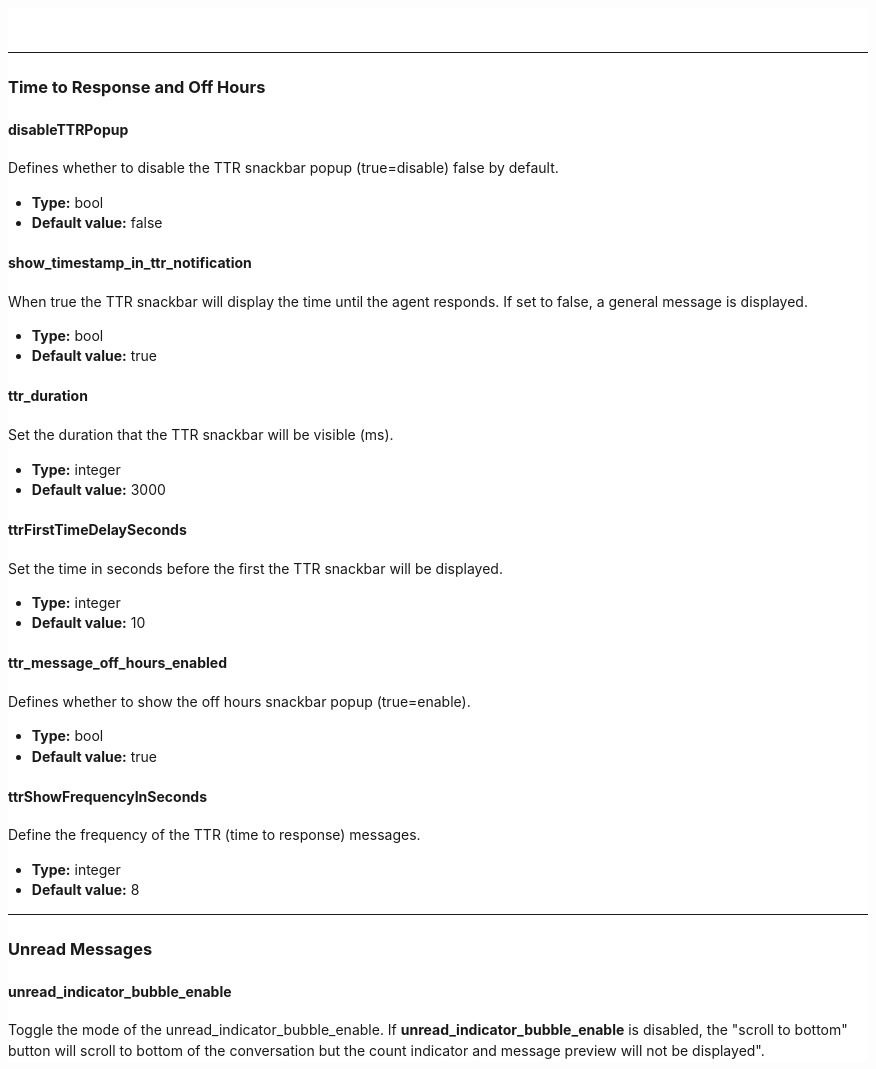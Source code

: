 <div style="width: 85%;padding: 5px;">
&nbsp;
</div>

---  

### Time to Response and Off Hours

#### disableTTRPopup
Defines whether to disable the TTR snackbar popup (true=disable) false by default.

* **Type:** bool
* **Default value:** false

#### show_timestamp_in_ttr_notification
When true the TTR snackbar will display the time until the agent responds. If set to false, a general message is displayed.

* **Type:** bool
* **Default value:** true

#### ttr_duration
Set the duration that the TTR snackbar will be visible (ms).

* **Type:** integer
* **Default value:** 3000


#### ttrFirstTimeDelaySeconds
Set the time in seconds before the first the TTR snackbar will be displayed.

* **Type:** integer
* **Default value:** 10

#### ttr_message_off_hours_enabled
Defines whether to show the off hours snackbar popup (true=enable).

* **Type:** bool
* **Default value:** true

#### ttrShowFrequencyInSeconds
Define the frequency of the TTR (time to response) messages.

* **Type:** integer
* **Default value:** 8


---  

### Unread Messages


#### unread_indicator_bubble_enable
Toggle the mode of the unread_indicator_bubble_enable.
If **unread_indicator_bubble_enable**  is disabled, the "scroll to bottom" button will scroll to bottom of the conversation but the count indicator and message preview  will not be displayed".

